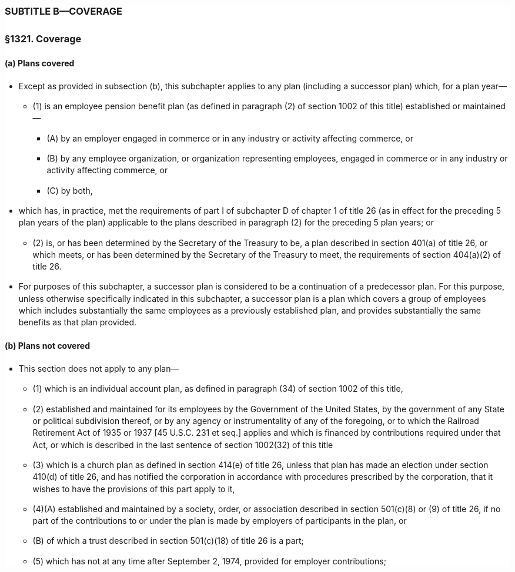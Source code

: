 ### SUBTITLE B—COVERAGE

### §1321. Coverage
#### (a) Plans covered
* Except as provided in subsection (b), this subchapter applies to any plan (including a successor plan) which, for a plan year—

  * (1) is an employee pension benefit plan (as defined in paragraph (2) of section 1002 of this title) established or maintained—

    * (A) by an employer engaged in commerce or in any industry or activity affecting commerce, or

    * (B) by any employee organization, or organization representing employees, engaged in commerce or in any industry or activity affecting commerce, or

    * (C) by both,


* which has, in practice, met the requirements of part I of subchapter D of chapter 1 of title 26 (as in effect for the preceding 5 plan years of the plan) applicable to the plans described in paragraph (2) for the preceding 5 plan years; or

  * (2) is, or has been determined by the Secretary of the Treasury to be, a plan described in section 401(a) of title 26, or which meets, or has been determined by the Secretary of the Treasury to meet, the requirements of section 404(a)(2) of title 26.


* For purposes of this subchapter, a successor plan is considered to be a continuation of a predecessor plan. For this purpose, unless otherwise specifically indicated in this subchapter, a successor plan is a plan which covers a group of employees which includes substantially the same employees as a previously established plan, and provides substantially the same benefits as that plan provided.

#### (b) Plans not covered
* This section does not apply to any plan—

  * (1) which is an individual account plan, as defined in paragraph (34) of section 1002 of this title,

  * (2) established and maintained for its employees by the Government of the United States, by the government of any State or political subdivision thereof, or by any agency or instrumentality of any of the foregoing, or to which the Railroad Retirement Act of 1935 or 1937 [45 U.S.C. 231 et seq.] applies and which is financed by contributions required under that Act, or which is described in the last sentence of section 1002(32) of this title

  * (3) which is a church plan as defined in section 414(e) of title 26, unless that plan has made an election under section 410(d) of title 26, and has notified the corporation in accordance with procedures prescribed by the corporation, that it wishes to have the provisions of this part apply to it,

  * (4)(A) established and maintained by a society, order, or association described in section 501(c)(8) or (9) of title 26, if no part of the contributions to or under the plan is made by employers of participants in the plan, or

  * (B) of which a trust described in section 501(c)(18) of title 26 is a part;

  * (5) which has not at any time after September 2, 1974, provided for employer contributions;
